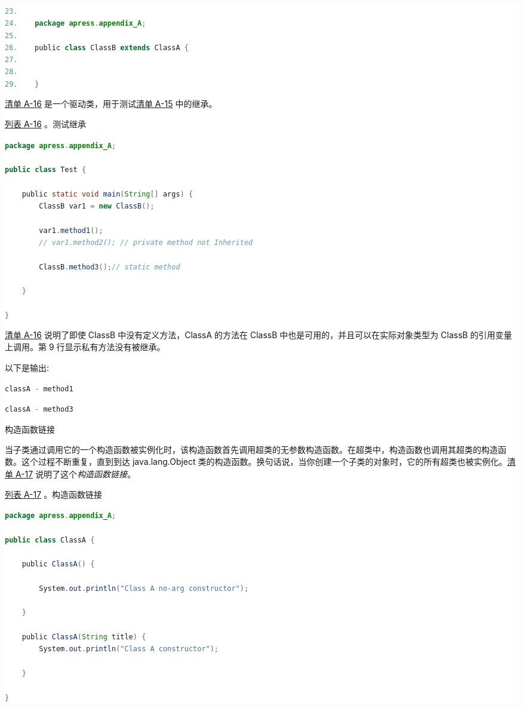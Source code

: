```java
23.
24.    package apress.appendix_A;
25.
26.    public class ClassB extends ClassA {
27.
28.
29.    }
```

[清单 A-16](#list16) 是一个驱动类，用于测试[清单 A-15](#list15) 中的继承。

[列表 A-16](#_list16) 。测试继承

```java
package apress.appendix_A;

public class Test {

    public static void main(String[] args) {
        ClassB var1 = new ClassB();

        var1.method1();
        // var1.method2(); // private method not Inherited

        ClassB.method3();// static method

    }

}
```

[清单 A-16](#list16) 说明了即使 ClassB 中没有定义方法，ClassA 的方法在 ClassB 中也是可用的，并且可以在实际对象类型为 ClassB 的引用变量上调用。第 9 行显示私有方法没有被继承。

以下是输出:

```java
classA - method1
```

```java
classA - method3
```

构造函数链接

当子类通过调用它的一个构造函数被实例化时，该构造函数首先调用超类的无参数构造函数。在超类中，构造函数也调用其超类的构造函数。这个过程不断重复，直到到达 java.lang.Object 类的构造函数。换句话说，当你创建一个子类的对象时，它的所有超类也被实例化。[清单 A-17](#list17) 说明了这个*构造函数链接*。

[列表 A-17](#_list17) 。构造函数链接

```java
package apress.appendix_A;

public class ClassA {

    public ClassA() {

        System.out.println("Class A no-arg constructor");

    }

    public ClassA(String title) {
        System.out.println("Class A constructor");

    }

}

```